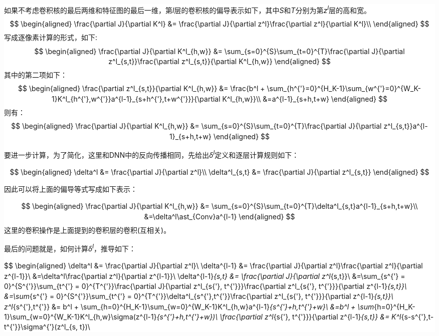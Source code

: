 如果不考虑卷积核的最后两维和特征图的最后一维，第$l$层的卷积核的偏导表示如下，其中$S$和$T$分别为第$z^l$层的高和宽。
$$
\begin{aligned}
     \frac{\partial J}{\partial K^l} &= \frac{\partial J}{\partial z^l}\frac{\partial z^l}{\partial K^l}\\
\end{aligned}
$$
写成逐像素计算的形式，如下:
$$
\begin{aligned}
     \frac{\partial J}{\partial K^l_{h,w}} &= \sum_{s=0}^{S}\sum_{t=0}^{T}\frac{\partial J}{\partial z^l_{s,t}}\frac{\partial z^l_{s,t}}{\partial K^l_{h,w}}
\end{aligned}
$$
其中的第二项如下：
$$
\begin{aligned}
     \frac{\partial z^l_{s,t}}{\partial K^l_{h,w}} &= \frac{b^l + \sum_{h^{'}=0}^{H_K-1}\sum_{w^{'}=0}^{W_K-1}K^l_{h^{'},w^{'}}a^{l-1}_{s+h^{'},t+w^{'}}}{\partial K^l_{h,w}}\\
     &=a^{l-1}_{s+h,t+w}
\end{aligned}
$$
则有：
$$
\begin{aligned}
     \frac{\partial J}{\partial K^l_{h,w}} &= \sum_{s=0}^{S}\sum_{t=0}^{T}\frac{\partial J}{\partial z^l_{s,t}}a^{l-1}_{s+h,t+w}
\end{aligned}
$$

要进一步计算，为了简化，这里和DNN中的反向传播相同，先给出$\delta^l$定义和逐层计算规则如下：

$$
\begin{aligned}
     \delta^l &= \frac{\partial J}{\partial z^l}\\
     \delta^l_{s,t} &= \frac{\partial J}{\partial z^l_{s,t}}
\end{aligned}
$$

因此可以将上面的偏导等式写成如下表示：

$$
\begin{aligned}
     \frac{\partial J}{\partial K^l_{h,w}} &= \sum_{s=0}^{S}\sum_{t=0}^{T}\delta^l_{s,t}a^{l-1}_{s+h,t+w}\\
     &=\delta^l\ast_{Conv}a^{l-1}
\end{aligned}
$$
这里的卷积操作是上面提到的卷积层的卷积(互相关)。

最后的问题就是，如何计算$\delta^l$，推导如下：

$$
\begin{aligned}
     \delta^l &= \frac{\partial J}{\partial z^l}\\
     \delta^{l-1} &= \frac{\partial J}{\partial z^l}\frac{\partial z^l}{\partial z^{l-1}}\\
     &=\delta^l\frac{\partial z^l}{\partial z^{l-1}}\\
     \delta^{l-1}_{s,t} &= \frac{\partial J}{\partial z^l_{s,t}}\\
     &=\sum_{s^{'} = 0}^{S^{'}}\sum_{t^{'} = 0}^{T^{'}}\frac{\partial J}{\partial z^l_{s{'}, t^{'}}}\frac{\partial z^l_{s{'}, t^{'}}}{\partial z^{l-1}_{s,t}}\\
     &=\sum_{s^{'} = 0}^{S^{'}}\sum_{t^{'} = 0}^{T^{'}}\delta^l_{s^{'},t^{'}}\frac{\partial z^l_{s{'}, t^{'}}}{\partial z^{l-1}_{s,t}}\\
     z^l_{s^{'},t^{'}} &= b^l + \sum_{h=0}^{H_K-1}\sum_{w=0}^{W_K-1}K^l_{h,w}a^{l-1}_{s^{'}+h,t^{'}+w}\\
     &=b^l + \sum_{h=0}^{H_K-1}\sum_{w=0}^{W_K-1}K^l_{h,w}\sigma(z^{l-1}_{s^{'}+h,t^{'}+w})\\
     \frac{\partial z^l_{s{'}, t^{'}}}{\partial z^{l-1}_{s,t}} &= K^l_{s-s^{'},t-t^{'}}\sigma^{'}(z^l_{s, t})\\